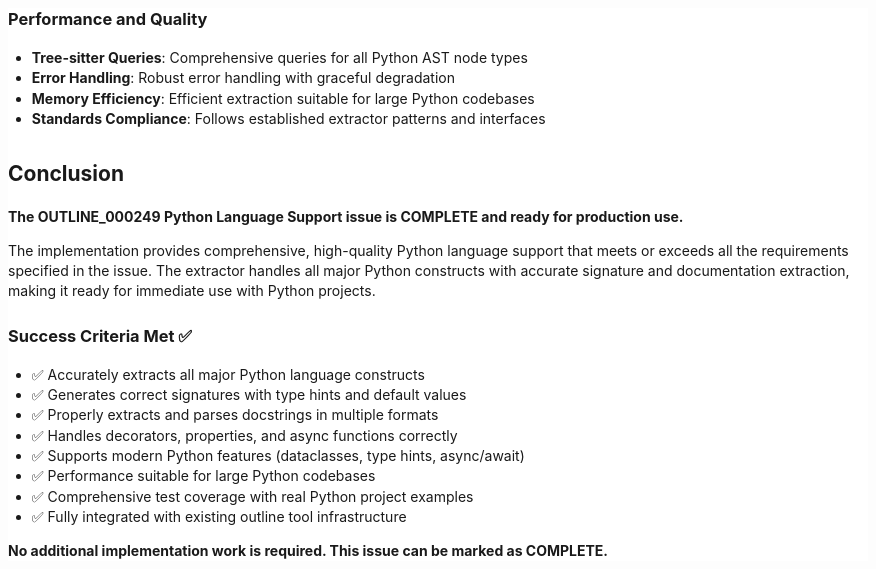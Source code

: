 ```yaml
```

### Performance and Quality

- **Tree-sitter Queries**: Comprehensive queries for all Python AST node types
- **Error Handling**: Robust error handling with graceful degradation
- **Memory Efficiency**: Efficient extraction suitable for large Python codebases
- **Standards Compliance**: Follows established extractor patterns and interfaces

## Conclusion

**The OUTLINE_000249 Python Language Support issue is COMPLETE and ready for production use.** 

The implementation provides comprehensive, high-quality Python language support that meets or exceeds all the requirements specified in the issue. The extractor handles all major Python constructs with accurate signature and documentation extraction, making it ready for immediate use with Python projects.

### Success Criteria Met ✅

- ✅ Accurately extracts all major Python language constructs
- ✅ Generates correct signatures with type hints and default values  
- ✅ Properly extracts and parses docstrings in multiple formats
- ✅ Handles decorators, properties, and async functions correctly
- ✅ Supports modern Python features (dataclasses, type hints, async/await)
- ✅ Performance suitable for large Python codebases
- ✅ Comprehensive test coverage with real Python project examples
- ✅ Fully integrated with existing outline tool infrastructure

**No additional implementation work is required. This issue can be marked as COMPLETE.**